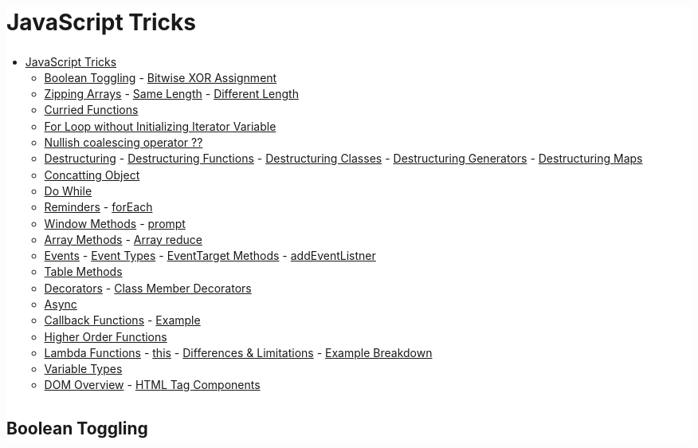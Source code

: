 

# JavaScript Tricks



- [JavaScript Tricks](#javascript-tricks)
    - [Boolean Toggling](#boolean-toggling)
            - [Bitwise XOR Assignment](#bitwise-xor-assignment)
    - [Zipping Arrays](#zipping-arrays)
            - [Same Length](#same-length)
            - [Different Length](#different-length)
    - [Curried Functions](#curried-functions)
    - [For Loop without Initializing Iterator Variable](#for-loop-without-initializing-iterator-variable)
    - [Nullish coalescing operator ??](#nullish-coalescing-operator-)
    - [Destructuring](#destructuring)
            - [Destructuring Functions](#destructuring-functions)
            - [Destructuring Classes](#destructuring-classes)
            - [Destructuring Generators](#destructuring-generators)
            - [Destructuring Maps](#destructuring-maps)
    - [Concatting Object](#concatting-object)
    - [Do While](#do-while)
    - [Reminders](#reminders)
            - [forEach](#foreach)
    - [Window Methods](#window-methods)
            - [prompt](#prompt)
    - [Array Methods](#array-methods)
            - [Array reduce](#array-reduce)
    - [Events](#events)
            - [Event Types](#event-types)
            - [EventTarget Methods](#eventtarget-methods)
                    - [addEventListner](#addeventlistner)
    - [Table Methods](#table-methods)
    - [Decorators](#decorators)
            - [Class Member Decorators](#class-member-decorators)
    - [Async](#async)
    - [Callback Functions](#callback-functions)
            - [Example](#example)
    - [Higher Order Functions](#higher-order-functions)
    - [Lambda Functions](#lambda-functions)
            - [this](#this)
            - [Differences & Limitations](#differences--limitations)
            - [Example Breakdown](#example-breakdown)
    - [Variable Types](#variable-types)
    - [DOM Overview](#dom-overview)
                - [HTML Tag Components](#html-tag-components)




## Boolean Toggling
